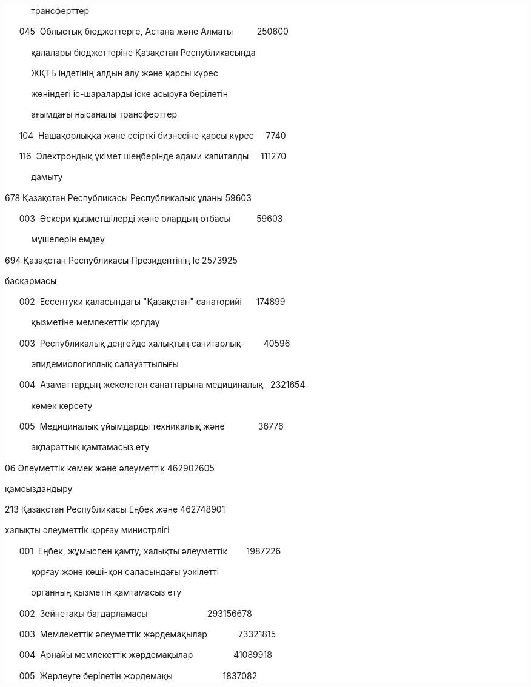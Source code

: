            трансферттер

      045  Облыстық бюджеттерге, Астана және Алматы          250600

           қалалары бюджеттеріне Қазақстан Республикасында

           ЖҚТБ індетінің алдын алу және қарсы күрес

           жөніндегі іс-шараларды іске асыруға берілетін

           ағымдағы нысаналы трансферттер

      104  Нашақорлыққа және есірткі бизнесіне қарсы күрес     7740

      116  Электрондық үкімет шеңберінде адами капиталды     111270

           дамыту

678 Қазақстан Республикасы Республикалық ұланы                59603

      003  Әскери қызметшiлердi және олардың отбасы           59603

           мүшелерін емдеу

694 Қазақстан Республикасы Президентінің Іс                 2573925 

басқармасы

      002  Ессентуки қаласындағы "Қазақстан" санаторийі      174899

           қызметіне мемлекеттік қолдау

      003  Республикалық деңгейде халықтың санитарлық-        40596

           эпидемиологиялық салауаттылығы

      004  Азаматтардың жекелеген санаттарына медициналық   2321654

           көмек көрсету

      005  Медициналық ұйымдарды техникалық және              36776

           ақпараттық қамтамасыз ету

06 Әлеуметтiк көмек және әлеуметтік                        462902605 

қамсыздандыру

213 Қазақстан Республикасы Еңбек және                      462748901 

халықты әлеуметтiк қорғау министрлiгi

      001  Еңбек, жұмыспен қамту, халықты әлеуметтік        1987226

           қорғау және көші-қон саласындағы уәкілетті

           органның қызметін қамтамасыз ету

      002  Зейнетақы бағдарламасы                         293156678

      003  Мемлекеттiк әлеуметтiк жәрдемақылар             73321815

      004  Арнайы мемлекеттiк жәрдемақылар                 41089918

      005  Жерлеуге берiлетiн жәрдемақы                     1837082
